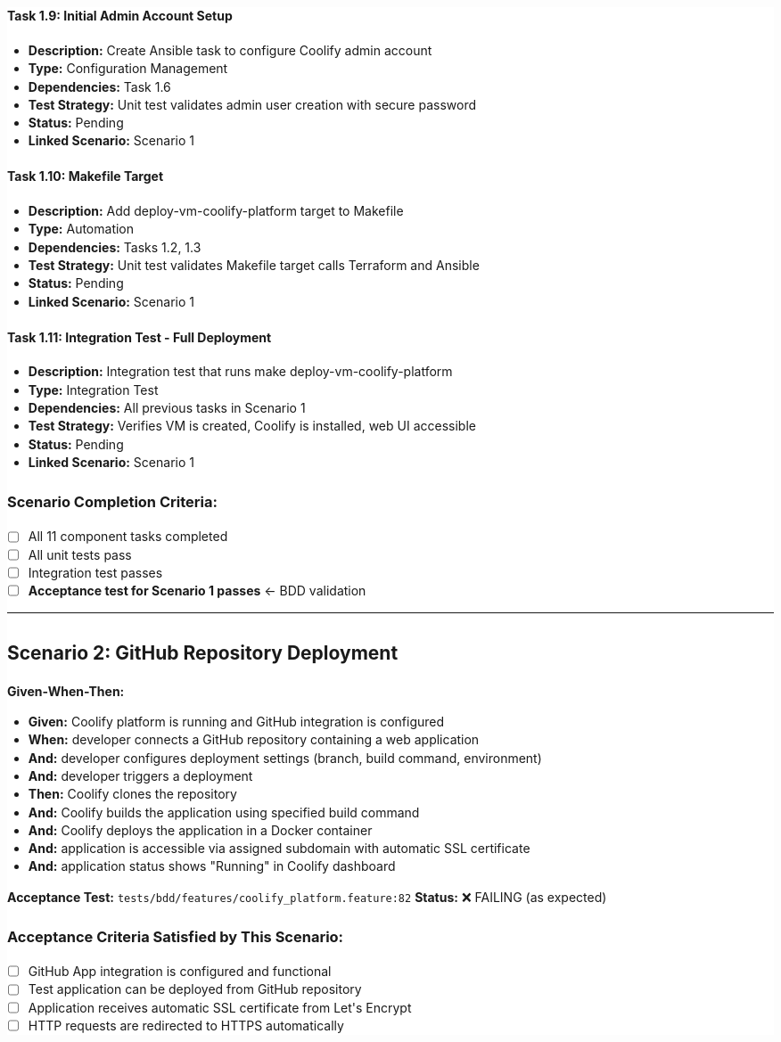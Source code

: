 #### Task 1.9: Initial Admin Account Setup
- **Description:** Create Ansible task to configure Coolify admin account
- **Type:** Configuration Management
- **Dependencies:** Task 1.6
- **Test Strategy:** Unit test validates admin user creation with secure password
- **Status:** Pending
- **Linked Scenario:** Scenario 1

#### Task 1.10: Makefile Target
- **Description:** Add deploy-vm-coolify-platform target to Makefile
- **Type:** Automation
- **Dependencies:** Tasks 1.2, 1.3
- **Test Strategy:** Unit test validates Makefile target calls Terraform and Ansible
- **Status:** Pending
- **Linked Scenario:** Scenario 1

#### Task 1.11: Integration Test - Full Deployment
- **Description:** Integration test that runs make deploy-vm-coolify-platform
- **Type:** Integration Test
- **Dependencies:** All previous tasks in Scenario 1
- **Test Strategy:** Verifies VM is created, Coolify is installed, web UI accessible
- **Status:** Pending
- **Linked Scenario:** Scenario 1

### Scenario Completion Criteria:
- [ ] All 11 component tasks completed
- [ ] All unit tests pass
- [ ] Integration test passes
- [ ] **Acceptance test for Scenario 1 passes** ← BDD validation

---

## Scenario 2: GitHub Repository Deployment

**Given-When-Then:**
- **Given:** Coolify platform is running and GitHub integration is configured
- **When:** developer connects a GitHub repository containing a web application
- **And:** developer configures deployment settings (branch, build command, environment)
- **And:** developer triggers a deployment
- **Then:** Coolify clones the repository
- **And:** Coolify builds the application using specified build command
- **And:** Coolify deploys the application in a Docker container
- **And:** application is accessible via assigned subdomain with automatic SSL certificate
- **And:** application status shows "Running" in Coolify dashboard

**Acceptance Test:** `tests/bdd/features/coolify_platform.feature:82`
**Status:** ❌ FAILING (as expected)

### Acceptance Criteria Satisfied by This Scenario:
- [ ] GitHub App integration is configured and functional
- [ ] Test application can be deployed from GitHub repository
- [ ] Application receives automatic SSL certificate from Let's Encrypt
- [ ] HTTP requests are redirected to HTTPS automatically
